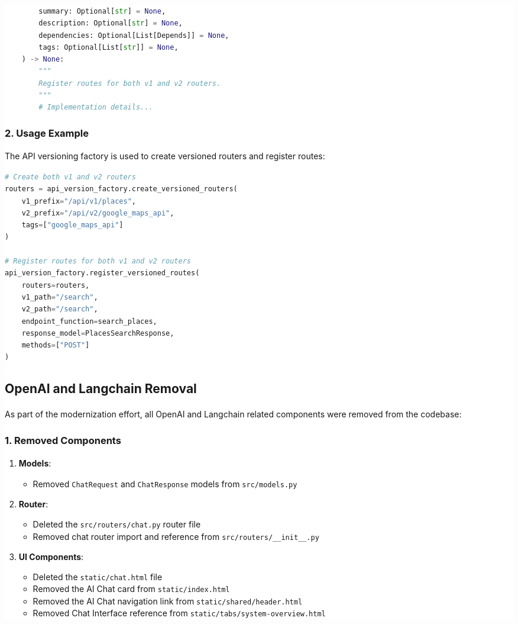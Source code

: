```python
        summary: Optional[str] = None,
        description: Optional[str] = None,
        dependencies: Optional[List[Depends]] = None,
        tags: Optional[List[str]] = None,
    ) -> None:
        """
        Register routes for both v1 and v2 routers.
        """
        # Implementation details...
```

### 2. Usage Example

The API versioning factory is used to create versioned routers and register routes:

```python
# Create both v1 and v2 routers
routers = api_version_factory.create_versioned_routers(
    v1_prefix="/api/v1/places",
    v2_prefix="/api/v2/google_maps_api",
    tags=["google_maps_api"]
)

# Register routes for both v1 and v2 routers
api_version_factory.register_versioned_routes(
    routers=routers,
    v1_path="/search",
    v2_path="/search",
    endpoint_function=search_places,
    response_model=PlacesSearchResponse,
    methods=["POST"]
)
```

## OpenAI and Langchain Removal

As part of the modernization effort, all OpenAI and Langchain related components were removed from the codebase:

### 1. Removed Components

1. **Models**:

   - Removed `ChatRequest` and `ChatResponse` models from `src/models.py`

2. **Router**:

   - Deleted the `src/routers/chat.py` router file
   - Removed chat router import and reference from `src/routers/__init__.py`

3. **UI Components**:

   - Deleted the `static/chat.html` file
   - Removed the AI Chat card from `static/index.html`
   - Removed the AI Chat navigation link from `static/shared/header.html`
   - Removed Chat Interface reference from `static/tabs/system-overview.html`
